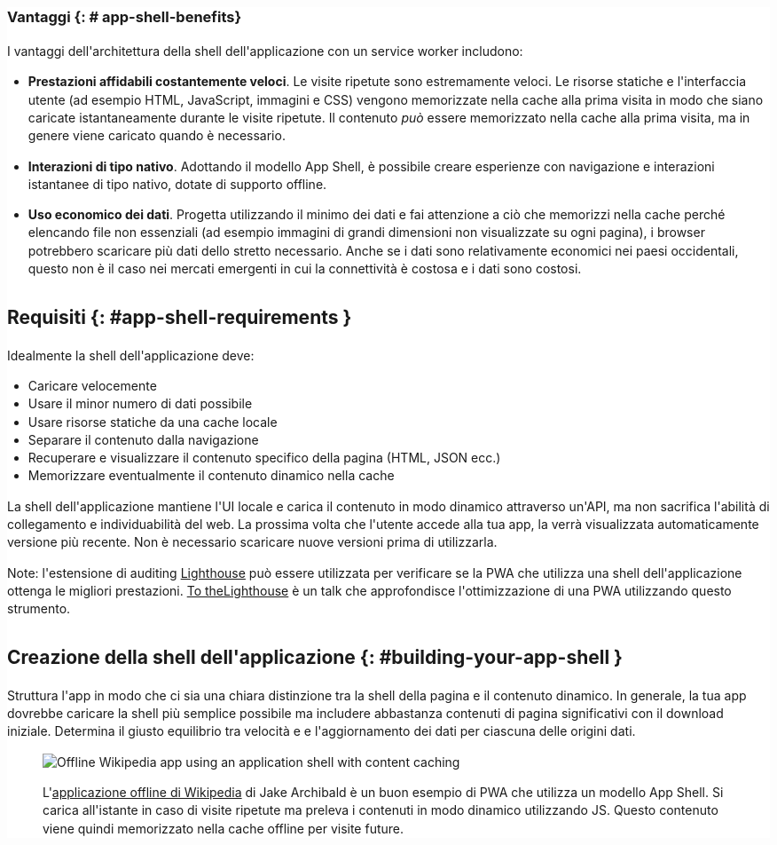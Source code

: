 ### Vantaggi {: # app-shell-benefits}

I vantaggi dell'architettura della shell dell'applicazione con un service worker includono:

* **Prestazioni affidabili costantemente veloci**. Le visite ripetute sono estremamente veloci. Le risorse statiche e l'interfaccia utente (ad esempio HTML, JavaScript, immagini e CSS) vengono memorizzate nella cache alla prima visita in modo che siano caricate istantaneamente durante le visite ripetute. Il contenuto *può* essere memorizzato nella cache alla prima visita, ma in genere viene caricato quando è necessario.

* **Interazioni di tipo nativo**. Adottando il modello App Shell, è possibile creare esperienze con navigazione e interazioni istantanee di tipo nativo, dotate di supporto offline.

* **Uso economico dei dati**. Progetta utilizzando il minimo dei dati e fai attenzione a ciò che memorizzi nella cache perché elencando file non essenziali (ad esempio immagini di grandi dimensioni non visualizzate su ogni pagina), i browser potrebbero scaricare più dati dello stretto necessario. Anche se i dati sono relativamente economici nei paesi occidentali, questo non è il caso nei mercati emergenti in cui la connettività è costosa e i dati sono costosi.

## Requisiti {: #app-shell-requirements }

Idealmente la shell dell'applicazione deve:

* Caricare velocemente
* Usare il minor numero di dati possibile
* Usare risorse statiche da una cache locale
* Separare il contenuto dalla navigazione
* Recuperare e visualizzare il contenuto specifico della pagina (HTML, JSON ecc.)
* Memorizzare eventualmente il contenuto dinamico nella cache

La shell dell'applicazione mantiene l'UI locale e carica il contenuto in modo dinamico attraverso un'API, ma non sacrifica l'abilità di collegamento e individuabilità del web. La prossima volta che l'utente accede alla tua app, la verrà visualizzata automaticamente versione più recente. Non è necessario scaricare nuove versioni prima di utilizzarla.

Note: l'estensione di auditing [Lighthouse](https://github.com/googlechrome/lighthouse) può essere utilizzata per verificare se la PWA che utilizza una shell dell'applicazione ottenga le migliori prestazioni. [To theLighthouse](https://www.youtube.com/watch?v=LZjQ25NRV-E) è un talk che approfondisce l'ottimizzazione di una PWA utilizzando questo strumento.

## Creazione della shell dell'applicazione {: #building-your-app-shell }

Struttura l'app in modo che ci sia una chiara distinzione tra la shell della pagina e il contenuto dinamico. In generale, la tua app dovrebbe caricare la shell più semplice possibile ma includere abbastanza contenuti di pagina significativi con il download iniziale. Determina il giusto equilibrio tra velocità e e l'aggiornamento dei dati per ciascuna delle origini dati.<figure> 

![Offline Wikipedia app using an
application shell with content caching](images/wikipedia.jpg) <figcaption>L'[applicazione offline di Wikipedia](https://wiki-offline.jakearchibald.com/wiki/Rick_and_Morty) di Jake Archibald è un buon esempio di PWA che utilizza un modello App Shell. Si carica all'istante in caso di visite ripetute ma preleva i contenuti in modo dinamico utilizzando JS. Questo contenuto viene quindi memorizzato nella cache offline per visite future.</figcaption> </figure> 
